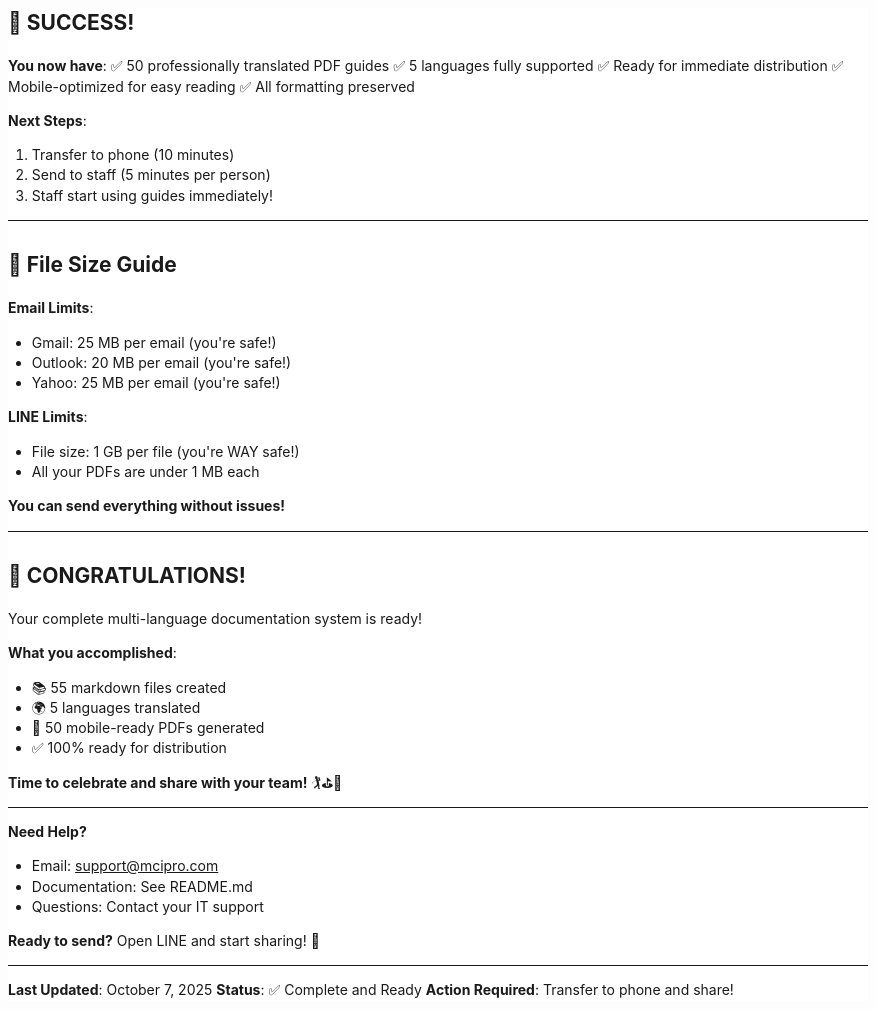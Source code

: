 
## 🌟 SUCCESS!

**You now have**:
✅ 50 professionally translated PDF guides
✅ 5 languages fully supported
✅ Ready for immediate distribution
✅ Mobile-optimized for easy reading
✅ All formatting preserved

**Next Steps**:
1. Transfer to phone (10 minutes)
2. Send to staff (5 minutes per person)
3. Staff start using guides immediately!

---

## 📱 File Size Guide

**Email Limits**:
- Gmail: 25 MB per email (you're safe!)
- Outlook: 20 MB per email (you're safe!)
- Yahoo: 25 MB per email (you're safe!)

**LINE Limits**:
- File size: 1 GB per file (you're WAY safe!)
- All your PDFs are under 1 MB each

**You can send everything without issues!**

---

## 🎊 CONGRATULATIONS!

Your complete multi-language documentation system is ready!

**What you accomplished**:
- 📚 55 markdown files created
- 🌍 5 languages translated
- 📱 50 mobile-ready PDFs generated
- ✅ 100% ready for distribution

**Time to celebrate and share with your team!** 🏌️⛳🎉

---

**Need Help?**
- Email: support@mcipro.com
- Documentation: See README.md
- Questions: Contact your IT support

**Ready to send?** Open LINE and start sharing! 📲

---

**Last Updated**: October 7, 2025
**Status**: ✅ Complete and Ready
**Action Required**: Transfer to phone and share!
